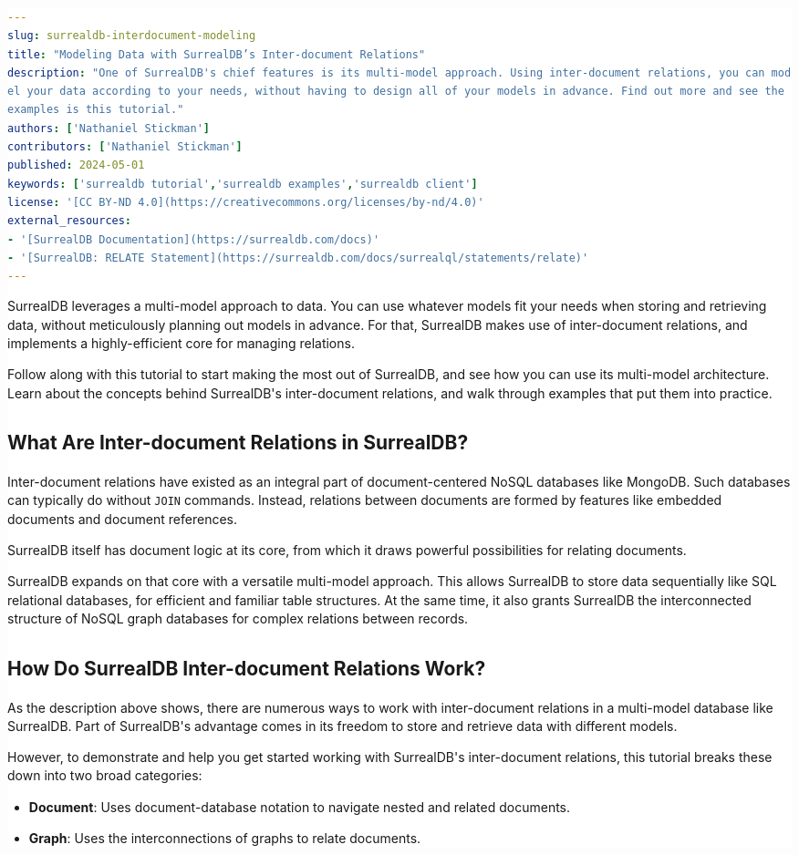```yaml
---
slug: surrealdb-interdocument-modeling
title: "Modeling Data with SurrealDB’s Inter-document Relations"
description: "One of SurrealDB's chief features is its multi-model approach. Using inter-document relations, you can model your data according to your needs, without having to design all of your models in advance. Find out more and see the examples is this tutorial."
authors: ['Nathaniel Stickman']
contributors: ['Nathaniel Stickman']
published: 2024-05-01
keywords: ['surrealdb tutorial','surrealdb examples','surrealdb client']
license: '[CC BY-ND 4.0](https://creativecommons.org/licenses/by-nd/4.0)'
external_resources:
- '[SurrealDB Documentation](https://surrealdb.com/docs)'
- '[SurrealDB: RELATE Statement](https://surrealdb.com/docs/surrealql/statements/relate)'
---
```


SurrealDB leverages a multi-model approach to data. You can use whatever models fit your needs when storing and retrieving data, without meticulously planning out models in advance. For that, SurrealDB makes use of inter-document relations, and implements a highly-efficient core for managing relations.

Follow along with this tutorial to start making the most out of SurrealDB, and see how you can use its multi-model architecture. Learn about the concepts behind SurrealDB's inter-document relations, and walk through examples that put them into practice.

## What Are Inter-document Relations in SurrealDB?

Inter-document relations have existed as an integral part of document-centered NoSQL databases like MongoDB. Such databases can typically do without `JOIN` commands. Instead, relations between documents are formed by features like embedded documents and document references.

SurrealDB itself has document logic at its core, from which it draws powerful possibilities for relating documents.

SurrealDB expands on that core with a versatile multi-model approach. This allows SurrealDB to store data sequentially like SQL relational databases, for efficient and familiar table structures. At the same time, it also grants SurrealDB the interconnected structure of NoSQL graph databases for complex relations between records.

## How Do SurrealDB Inter-document Relations Work?

As the description above shows, there are numerous ways to work with inter-document relations in a multi-model database like SurrealDB. Part of SurrealDB's advantage comes in its freedom to store and retrieve data with different models.

However, to demonstrate and help you get started working with SurrealDB's inter-document relations, this tutorial breaks these down into two broad categories:

-   **Document**: Uses document-database notation to navigate nested and related documents.

-   **Graph**: Uses the interconnections of graphs to relate documents.
